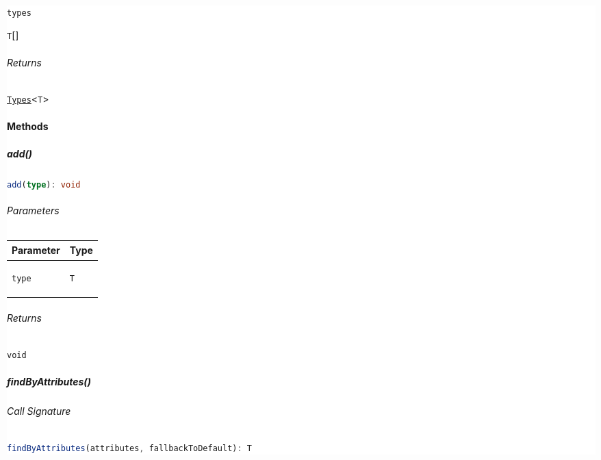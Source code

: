 `types`

</td>
<td>

`T`[]

</td>
</tr>
</tbody>
</table>

###### Returns

[`Types`](typeset.md#typest)&lt;`T`&gt;

#### Methods

##### add()

```ts
add(type): void
```

###### Parameters

<table>
<thead>
<tr>
<th>Parameter</th>
<th>Type</th>
</tr>
</thead>
<tbody>
<tr>
<td>

`type`

</td>
<td>

`T`

</td>
</tr>
</tbody>
</table>

###### Returns

`void`

##### findByAttributes()

###### Call Signature

```ts
findByAttributes(attributes, fallbackToDefault): T
```
